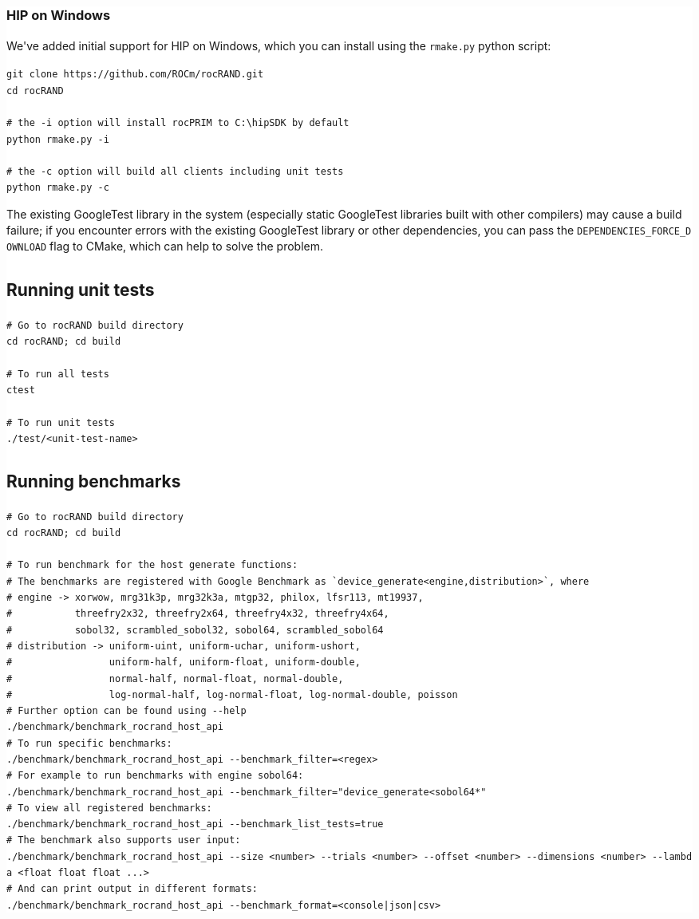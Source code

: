 ### HIP on Windows

We've added initial support for HIP on Windows, which you can install using the `rmake.py` python
script:

```shell
git clone https://github.com/ROCm/rocRAND.git
cd rocRAND

# the -i option will install rocPRIM to C:\hipSDK by default
python rmake.py -i

# the -c option will build all clients including unit tests
python rmake.py -c
```

The existing GoogleTest library in the system (especially static GoogleTest libraries built with other
compilers) may cause a build failure; if you encounter errors with the existing GoogleTest library or
other dependencies, you can pass the `DEPENDENCIES_FORCE_DOWNLOAD` flag to CMake, which can
help to solve the problem.

## Running unit tests

```shell
# Go to rocRAND build directory
cd rocRAND; cd build

# To run all tests
ctest

# To run unit tests
./test/<unit-test-name>
```

## Running benchmarks

```shell
# Go to rocRAND build directory
cd rocRAND; cd build

# To run benchmark for the host generate functions:
# The benchmarks are registered with Google Benchmark as `device_generate<engine,distribution>`, where
# engine -> xorwow, mrg31k3p, mrg32k3a, mtgp32, philox, lfsr113, mt19937,
#           threefry2x32, threefry2x64, threefry4x32, threefry4x64,
#           sobol32, scrambled_sobol32, sobol64, scrambled_sobol64
# distribution -> uniform-uint, uniform-uchar, uniform-ushort,
#                 uniform-half, uniform-float, uniform-double,
#                 normal-half, normal-float, normal-double,
#                 log-normal-half, log-normal-float, log-normal-double, poisson
# Further option can be found using --help
./benchmark/benchmark_rocrand_host_api
# To run specific benchmarks:
./benchmark/benchmark_rocrand_host_api --benchmark_filter=<regex>
# For example to run benchmarks with engine sobol64:
./benchmark/benchmark_rocrand_host_api --benchmark_filter="device_generate<sobol64*"
# To view all registered benchmarks:
./benchmark/benchmark_rocrand_host_api --benchmark_list_tests=true
# The benchmark also supports user input:
./benchmark/benchmark_rocrand_host_api --size <number> --trials <number> --offset <number> --dimensions <number> --lambda <float float float ...>
# And can print output in different formats:
./benchmark/benchmark_rocrand_host_api --benchmark_format=<console|json|csv>
```